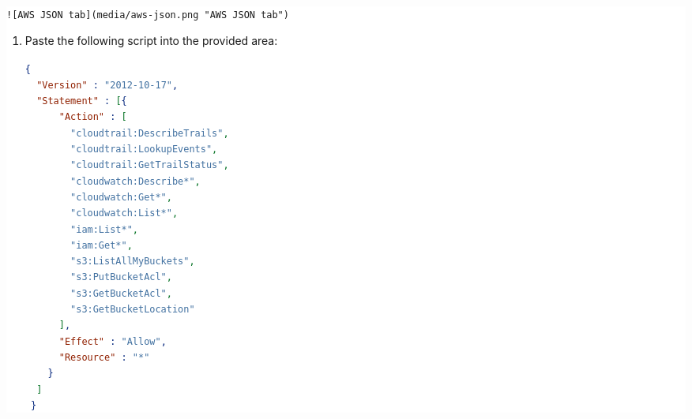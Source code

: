     ![AWS JSON tab](media/aws-json.png "AWS JSON tab")

1. Paste the following script into the provided area:

    ```json
    {
      "Version" : "2012-10-17",
      "Statement" : [{
          "Action" : [
            "cloudtrail:DescribeTrails",
            "cloudtrail:LookupEvents",
            "cloudtrail:GetTrailStatus",
            "cloudwatch:Describe*",
            "cloudwatch:Get*",
            "cloudwatch:List*",
            "iam:List*",
            "iam:Get*",
            "s3:ListAllMyBuckets",
            "s3:PutBucketAcl",
            "s3:GetBucketAcl",
            "s3:GetBucketLocation"
          ],
          "Effect" : "Allow",
          "Resource" : "*"
        }
      ]
     }
    ```
